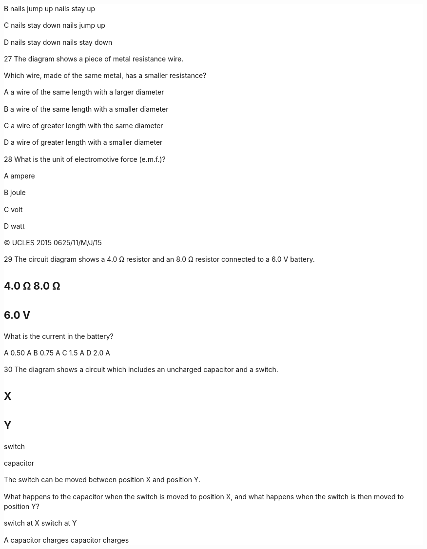  B nails jump up nails stay up 

 C nails stay down nails jump up 

 D nails stay down nails stay down 

27 The diagram shows a piece of metal resistance wire. 

 Which wire, made of the same metal, has a smaller resistance? 

 A a wire of the same length with a larger diameter 

 B a wire of the same length with a smaller diameter 

 C a wire of greater length with the same diameter 

 D a wire of greater length with a smaller diameter 

28 What is the unit of electromotive force (e.m.f.)? 

 A ampere 

 B joule 

 C volt 

 D watt 


© UCLES 2015 0625/11/M/J/15 

29 The circuit diagram shows a 4.0 Ω resistor and an 8.0 Ω resistor connected to a 6.0 V battery. 

## 4.0 Ω 8.0 Ω 

## 6.0 V 

 What is the current in the battery? 

 A 0.50 A B 0.75 A C 1.5 A D 2.0 A 

30 The diagram shows a circuit which includes an uncharged capacitor and a switch. 

## X 

## Y 

 switch 

 capacitor 

 The switch can be moved between position X and position Y. 

 What happens to the capacitor when the switch is moved to position X, and what happens when the switch is then moved to position Y? 

 switch at X switch at Y 

 A capacitor charges capacitor charges 
